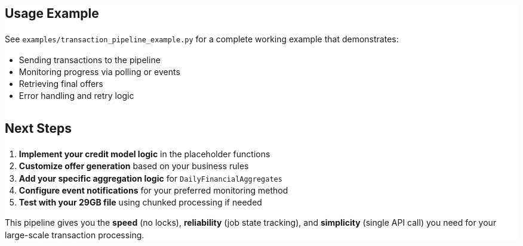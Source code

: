 ## Usage Example

See `examples/transaction_pipeline_example.py` for a complete working example that demonstrates:

- Sending transactions to the pipeline
- Monitoring progress via polling or events
- Retrieving final offers
- Error handling and retry logic

## Next Steps

1. **Implement your credit model logic** in the placeholder functions
2. **Customize offer generation** based on your business rules
3. **Add your specific aggregation logic** for `DailyFinancialAggregates`
4. **Configure event notifications** for your preferred monitoring method
5. **Test with your 29GB file** using chunked processing if needed

This pipeline gives you the **speed** (no locks), **reliability** (job state tracking), and **simplicity** (single API call) you need for your large-scale transaction processing. 